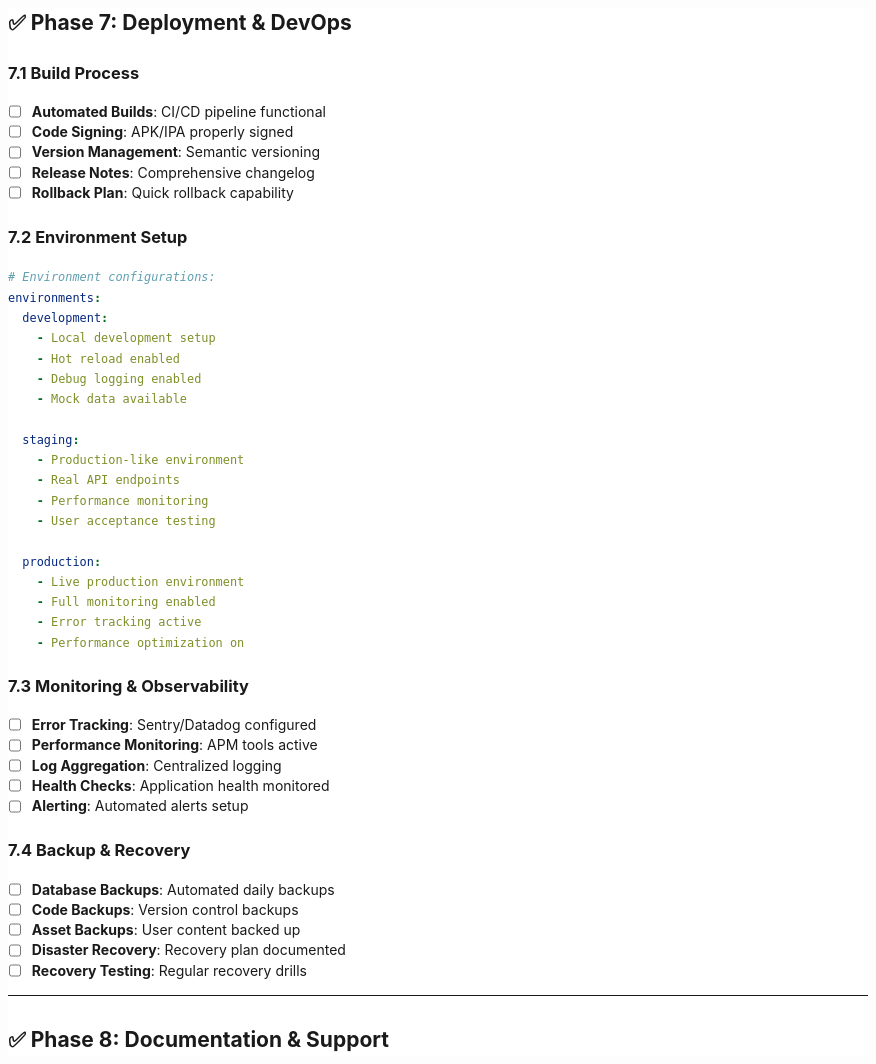 
## ✅ Phase 7: Deployment & DevOps

### 7.1 **Build Process**
- [ ] **Automated Builds**: CI/CD pipeline functional
- [ ] **Code Signing**: APK/IPA properly signed
- [ ] **Version Management**: Semantic versioning
- [ ] **Release Notes**: Comprehensive changelog
- [ ] **Rollback Plan**: Quick rollback capability

### 7.2 **Environment Setup**
```yaml
# Environment configurations:
environments:
  development:
    - Local development setup
    - Hot reload enabled
    - Debug logging enabled
    - Mock data available

  staging:
    - Production-like environment
    - Real API endpoints
    - Performance monitoring
    - User acceptance testing

  production:
    - Live production environment
    - Full monitoring enabled
    - Error tracking active
    - Performance optimization on
```

### 7.3 **Monitoring & Observability**
- [ ] **Error Tracking**: Sentry/Datadog configured
- [ ] **Performance Monitoring**: APM tools active
- [ ] **Log Aggregation**: Centralized logging
- [ ] **Health Checks**: Application health monitored
- [ ] **Alerting**: Automated alerts setup

### 7.4 **Backup & Recovery**
- [ ] **Database Backups**: Automated daily backups
- [ ] **Code Backups**: Version control backups
- [ ] **Asset Backups**: User content backed up
- [ ] **Disaster Recovery**: Recovery plan documented
- [ ] **Recovery Testing**: Regular recovery drills

---

## ✅ Phase 8: Documentation & Support
